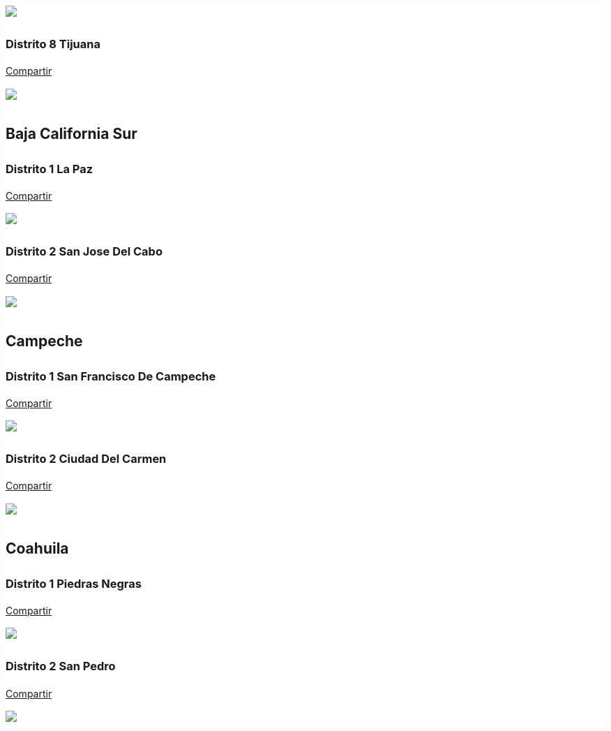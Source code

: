 ![](/img/02-07.png)

### Distrito 8 Tijuana

[Compartir](/rep/computos-distritales-2021/02-08)

![](/img/02-08.png)

## Baja California Sur

### Distrito 1 La Paz

[Compartir](/rep/computos-distritales-2021/03-01)

![](/img/03-01.png)

### Distrito 2 San Jose Del Cabo

[Compartir](/rep/computos-distritales-2021/03-02)

![](/img/03-02.png)

## Campeche

### Distrito 1 San Francisco De Campeche

[Compartir](/rep/computos-distritales-2021/04-01)

![](/img/04-01.png)

### Distrito 2 Ciudad Del Carmen

[Compartir](/rep/computos-distritales-2021/04-02)

![](/img/04-02.png)

## Coahuila

### Distrito 1 Piedras Negras

[Compartir](/rep/computos-distritales-2021/05-01)

![](/img/05-01.png)

### Distrito 2 San Pedro

[Compartir](/rep/computos-distritales-2021/05-02)

![](/img/05-02.png)
